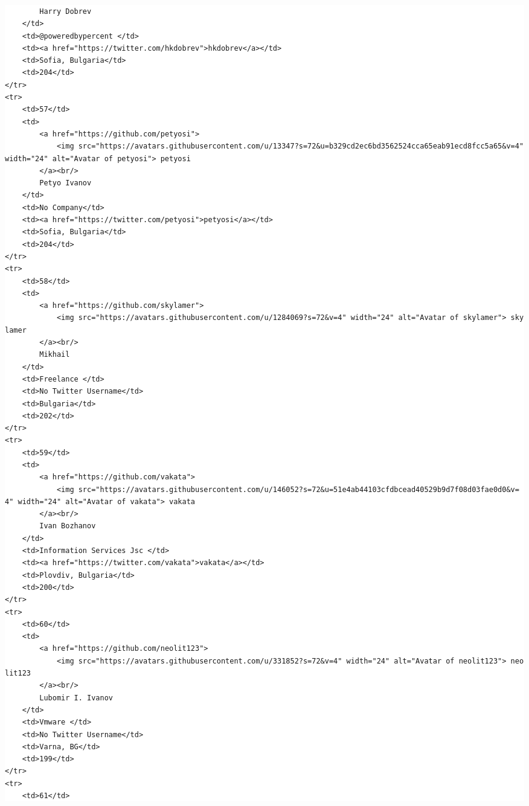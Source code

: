 			Harry Dobrev
		</td>
		<td>@poweredbypercent </td>
		<td><a href="https://twitter.com/hkdobrev">hkdobrev</a></td>
		<td>Sofia, Bulgaria</td>
		<td>204</td>
	</tr>
	<tr>
		<td>57</td>
		<td>
			<a href="https://github.com/petyosi">
				<img src="https://avatars.githubusercontent.com/u/13347?s=72&u=b329cd2ec6bd3562524cca65eab91ecd8fcc5a65&v=4" width="24" alt="Avatar of petyosi"> petyosi
			</a><br/>
			Petyo Ivanov
		</td>
		<td>No Company</td>
		<td><a href="https://twitter.com/petyosi">petyosi</a></td>
		<td>Sofia, Bulgaria</td>
		<td>204</td>
	</tr>
	<tr>
		<td>58</td>
		<td>
			<a href="https://github.com/skylamer">
				<img src="https://avatars.githubusercontent.com/u/1284069?s=72&v=4" width="24" alt="Avatar of skylamer"> skylamer
			</a><br/>
			Mikhail
		</td>
		<td>Freelance </td>
		<td>No Twitter Username</td>
		<td>Bulgaria</td>
		<td>202</td>
	</tr>
	<tr>
		<td>59</td>
		<td>
			<a href="https://github.com/vakata">
				<img src="https://avatars.githubusercontent.com/u/146052?s=72&u=51e4ab44103cfdbcead40529b9d7f08d03fae0d0&v=4" width="24" alt="Avatar of vakata"> vakata
			</a><br/>
			Ivan Bozhanov
		</td>
		<td>Information Services Jsc </td>
		<td><a href="https://twitter.com/vakata">vakata</a></td>
		<td>Plovdiv, Bulgaria</td>
		<td>200</td>
	</tr>
	<tr>
		<td>60</td>
		<td>
			<a href="https://github.com/neolit123">
				<img src="https://avatars.githubusercontent.com/u/331852?s=72&v=4" width="24" alt="Avatar of neolit123"> neolit123
			</a><br/>
			Lubomir I. Ivanov
		</td>
		<td>Vmware </td>
		<td>No Twitter Username</td>
		<td>Varna, BG</td>
		<td>199</td>
	</tr>
	<tr>
		<td>61</td>